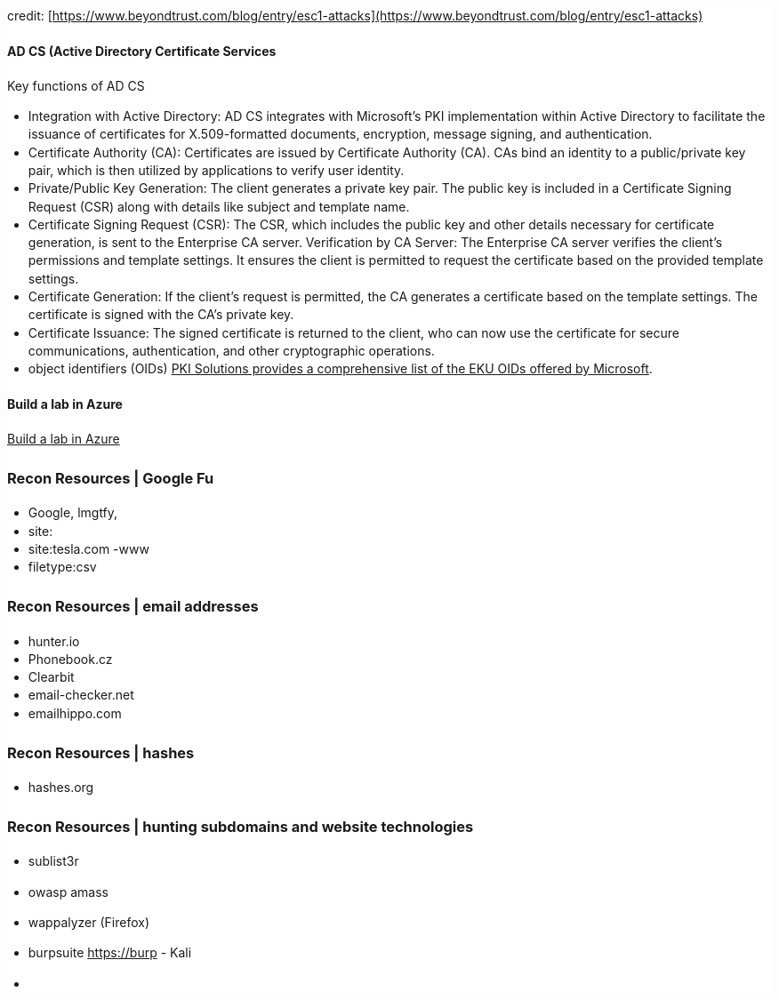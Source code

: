 credit: [https://www.beyondtrust.com/blog/entry/esc1-attacks](https://www.beyondtrust.com/blog/entry/esc1-attacks)

#### AD CS (Active Directory Certificate Services
Key functions of AD CS
* Integration with Active Directory: AD CS integrates with Microsoft’s PKI implementation within Active Directory to facilitate the issuance of certificates for X.509-formatted documents, encryption, message signing, and authentication.
* Certificate Authority (CA): Certificates are issued by Certificate Authority (CA). CAs bind an identity to a public/private key pair, which is then utilized by applications to verify user identity.
* Private/Public Key Generation: The client generates a private key pair. The public key is included in a Certificate Signing Request (CSR) along with details like subject and template name.
* Certificate Signing Request (CSR): The CSR, which includes the public key and other details necessary for certificate generation, is sent to the Enterprise CA server.
Verification by CA Server: The Enterprise CA server verifies the client’s permissions and template settings. It ensures the client is permitted to request the certificate based on the provided template settings.
* Certificate Generation: If the client’s request is permitted, the CA generates a certificate based on the template settings. The certificate is signed with the CA’s private key.
* Certificate Issuance: The signed certificate is returned to the client, who can now use the certificate for secure communications, authentication, and other cryptographic operations.
* object identifiers (OIDs) [PKI Solutions provides a comprehensive list of the EKU OIDs offered by Microsoft](https://www.pkisolutions.com/object-identifiers-oid-in-pki/).

#### Build a lab in Azure
[Build a lab in Azure](https://kamran-bilgrami.medium.com/ethical-hacking-lessons-building-free-active-directory-lab-in-azure-6c67a7eddd7f)


### Recon Resources | Google Fu
* Google, lmgtfy,
* site:<domain>
* site:tesla.com -www
* filetype:csv

### Recon Resources | email addresses
* hunter.io
* Phonebook.cz
* Clearbit
* email-checker.net
* emailhippo.com

### Recon Resources | hashes
* hashes.org

### Recon Resources | hunting subdomains and website technologies
* sublist3r
* owasp amass
  
* wappalyzer (Firefox)
* burpsuite [https://burp](https://burp) - Kali
* 
